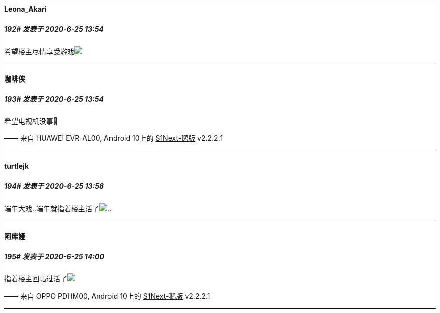 ####  Leona_Akari  
##### 192#       发表于 2020-6-25 13:54




希望楼主尽情享受游戏<img src="https://static.saraba1st.com/image/smiley/face2017/209.gif" referrerpolicy="no-referrer">







-----

####  咖啡侠  
##### 193#       发表于 2020-6-25 13:54




希望电视机没事🙏

—— 来自 HUAWEI EVR-AL00, Android 10上的 [S1Next-鹅版](https://github.com/ykrank/S1-Next/releases) v2.2.2.1







-----

####  turtlejk  
##### 194#       发表于 2020-6-25 13:58




端午大戏..端午就指着楼主活了<img src="https://static.saraba1st.com/image/smiley/face2017/037.png" referrerpolicy="no-referrer">..







-----

####  阿库娅  
##### 195#       发表于 2020-6-25 14:00




指着楼主回帖过活了<img src="https://static.saraba1st.com/image/smiley/face2017/161.png" referrerpolicy="no-referrer">

—— 来自 OPPO PDHM00, Android 10上的 [S1Next-鹅版](https://github.com/ykrank/S1-Next/releases) v2.2.2.1







-----
